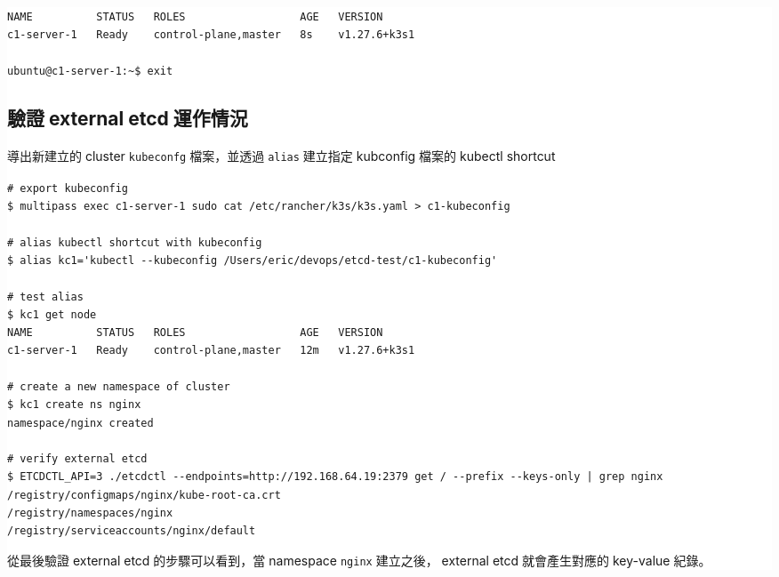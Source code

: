```shell
NAME          STATUS   ROLES                  AGE   VERSION
c1-server-1   Ready    control-plane,master   8s    v1.27.6+k3s1

ubuntu@c1-server-1:~$ exit
```

## 驗證 external etcd 運作情況

導出新建立的 cluster `kubeconfg` 檔案，並透過 `alias` 建立指定 kubconfig 檔案的 kubectl shortcut
```shell
# export kubeconfig
$ multipass exec c1-server-1 sudo cat /etc/rancher/k3s/k3s.yaml > c1-kubeconfig

# alias kubectl shortcut with kubeconfig
$ alias kc1='kubectl --kubeconfig /Users/eric/devops/etcd-test/c1-kubeconfig'

# test alias
$ kc1 get node
NAME          STATUS   ROLES                  AGE   VERSION
c1-server-1   Ready    control-plane,master   12m   v1.27.6+k3s1

# create a new namespace of cluster
$ kc1 create ns nginx
namespace/nginx created

# verify external etcd
$ ETCDCTL_API=3 ./etcdctl --endpoints=http://192.168.64.19:2379 get / --prefix --keys-only | grep nginx
/registry/configmaps/nginx/kube-root-ca.crt
/registry/namespaces/nginx
/registry/serviceaccounts/nginx/default
```

從最後驗證 external etcd 的步驟可以看到，當 namespace `nginx` 建立之後， external etcd 就會產生對應的 key-value 紀錄。

